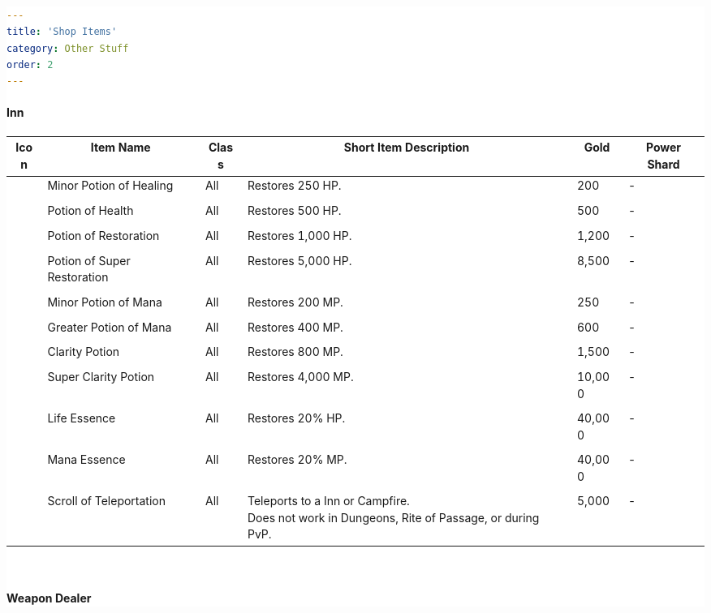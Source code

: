 ```yaml
---
title: 'Shop Items'
category: Other Stuff
order: 2
---
```

#### Inn

| Icon | Item Name                   | Class | Short Item Description                                     | Gold   | Power Shard |
|------|-----------------------------|-------|------------------------------------------------------------|--------|-------------|
|      | Minor Potion of Healing     | All   | Restores 250 HP.                                           | 200    | -           |
|      |                             |       |                                                            |        |             |
|      | Potion of Health            | All   | Restores 500 HP.                                           | 500    | -           |
|      |                             |       |                                                            |        |             |
|      | Potion of Restoration       | All   | Restores 1,000 HP.                                         | 1,200  | -           |
|      |                             |       |                                                            |        |             |
|      | Potion of Super Restoration | All   | Restores 5,000 HP.                                         | 8,500  | -           |
|      |                             |       |                                                            |        |             |
|      | Minor Potion of Mana        | All   | Restores 200 MP.                                           | 250    | -           |
|      |                             |       |                                                            |        |             |
|      | Greater Potion of Mana      | All   | Restores 400 MP.                                           | 600    | -           |
|      |                             |       |                                                            |        |             |
|      | Clarity Potion              | All   | Restores 800 MP.                                           | 1,500  | -           |
|      |                             |       |                                                            |        |             |
|      | Super Clarity Potion        | All   | Restores 4,000 MP.                                         | 10,000 | -           |
|      |                             |       |                                                            |        |             |
|      | Life Essence                | All   | Restores 20% HP.                                           | 40,000 | -           |
|      |                             |       |                                                            |        |             |
|      | Mana Essence                | All   | Restores 20% MP.                                           | 40,000 | -           |
|      |                             |       |                                                            |        |             |
|      | Scroll of Teleportation     | All   | Teleports to a Inn or Campfire.<br/>Does not work in Dungeons, Rite of Passage, or during PvP. | 5,000  | -           |

<br/>

#### Weapon Dealer
